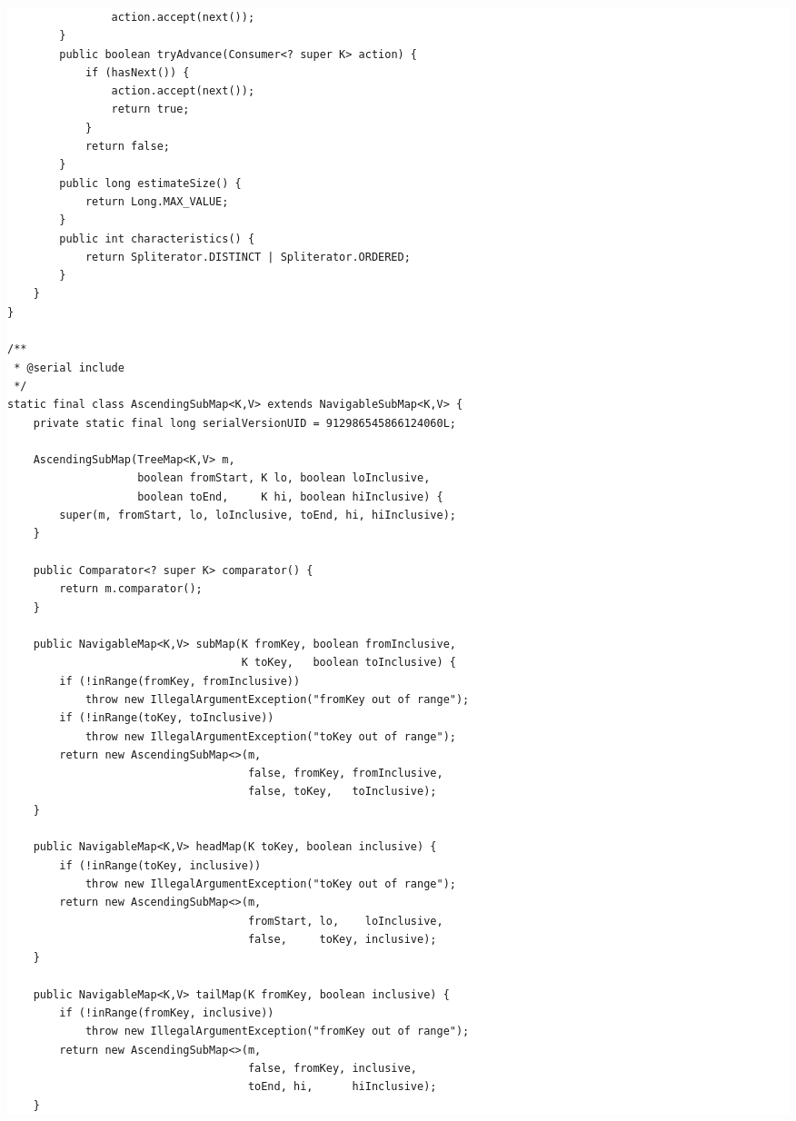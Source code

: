                     action.accept(next());
            }
            public boolean tryAdvance(Consumer<? super K> action) {
                if (hasNext()) {
                    action.accept(next());
                    return true;
                }
                return false;
            }
            public long estimateSize() {
                return Long.MAX_VALUE;
            }
            public int characteristics() {
                return Spliterator.DISTINCT | Spliterator.ORDERED;
            }
        }
    }

    /**
     * @serial include
     */
    static final class AscendingSubMap<K,V> extends NavigableSubMap<K,V> {
        private static final long serialVersionUID = 912986545866124060L;

        AscendingSubMap(TreeMap<K,V> m,
                        boolean fromStart, K lo, boolean loInclusive,
                        boolean toEnd,     K hi, boolean hiInclusive) {
            super(m, fromStart, lo, loInclusive, toEnd, hi, hiInclusive);
        }

        public Comparator<? super K> comparator() {
            return m.comparator();
        }

        public NavigableMap<K,V> subMap(K fromKey, boolean fromInclusive,
                                        K toKey,   boolean toInclusive) {
            if (!inRange(fromKey, fromInclusive))
                throw new IllegalArgumentException("fromKey out of range");
            if (!inRange(toKey, toInclusive))
                throw new IllegalArgumentException("toKey out of range");
            return new AscendingSubMap<>(m,
                                         false, fromKey, fromInclusive,
                                         false, toKey,   toInclusive);
        }

        public NavigableMap<K,V> headMap(K toKey, boolean inclusive) {
            if (!inRange(toKey, inclusive))
                throw new IllegalArgumentException("toKey out of range");
            return new AscendingSubMap<>(m,
                                         fromStart, lo,    loInclusive,
                                         false,     toKey, inclusive);
        }

        public NavigableMap<K,V> tailMap(K fromKey, boolean inclusive) {
            if (!inRange(fromKey, inclusive))
                throw new IllegalArgumentException("fromKey out of range");
            return new AscendingSubMap<>(m,
                                         false, fromKey, inclusive,
                                         toEnd, hi,      hiInclusive);
        }
